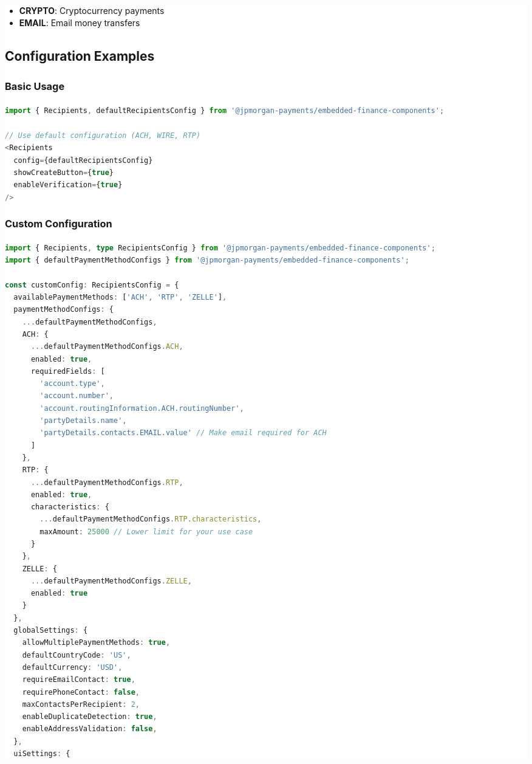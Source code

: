 - **CRYPTO**: Cryptocurrency payments
- **EMAIL**: Email money transfers

## Configuration Examples

### Basic Usage

```typescript
import { Recipients, defaultRecipientsConfig } from '@jpmorgan-payments/embedded-finance-components';

// Use default configuration (ACH, WIRE, RTP)
<Recipients
  config={defaultRecipientsConfig}
  showCreateButton={true}
  enableVerification={true}
/>
```

### Custom Configuration

```typescript
import { Recipients, type RecipientsConfig } from '@jpmorgan-payments/embedded-finance-components';
import { defaultPaymentMethodConfigs } from '@jpmorgan-payments/embedded-finance-components';

const customConfig: RecipientsConfig = {
  availablePaymentMethods: ['ACH', 'RTP', 'ZELLE'],
  paymentMethodConfigs: {
    ...defaultPaymentMethodConfigs,
    ACH: {
      ...defaultPaymentMethodConfigs.ACH,
      enabled: true,
      requiredFields: [
        'account.type',
        'account.number',
        'account.routingInformation.ACH.routingNumber',
        'partyDetails.name',
        'partyDetails.contacts.EMAIL.value' // Make email required for ACH
      ]
    },
    RTP: {
      ...defaultPaymentMethodConfigs.RTP,
      enabled: true,
      characteristics: {
        ...defaultPaymentMethodConfigs.RTP.characteristics,
        maxAmount: 25000 // Lower limit for your use case
      }
    },
    ZELLE: {
      ...defaultPaymentMethodConfigs.ZELLE,
      enabled: true
    }
  },
  globalSettings: {
    allowMultiplePaymentMethods: true,
    defaultCountryCode: 'US',
    defaultCurrency: 'USD',
    requireEmailContact: true,
    requirePhoneContact: false,
    maxContactsPerRecipient: 2,
    enableDuplicateDetection: true,
    enableAddressValidation: false,
  },
  uiSettings: {
```